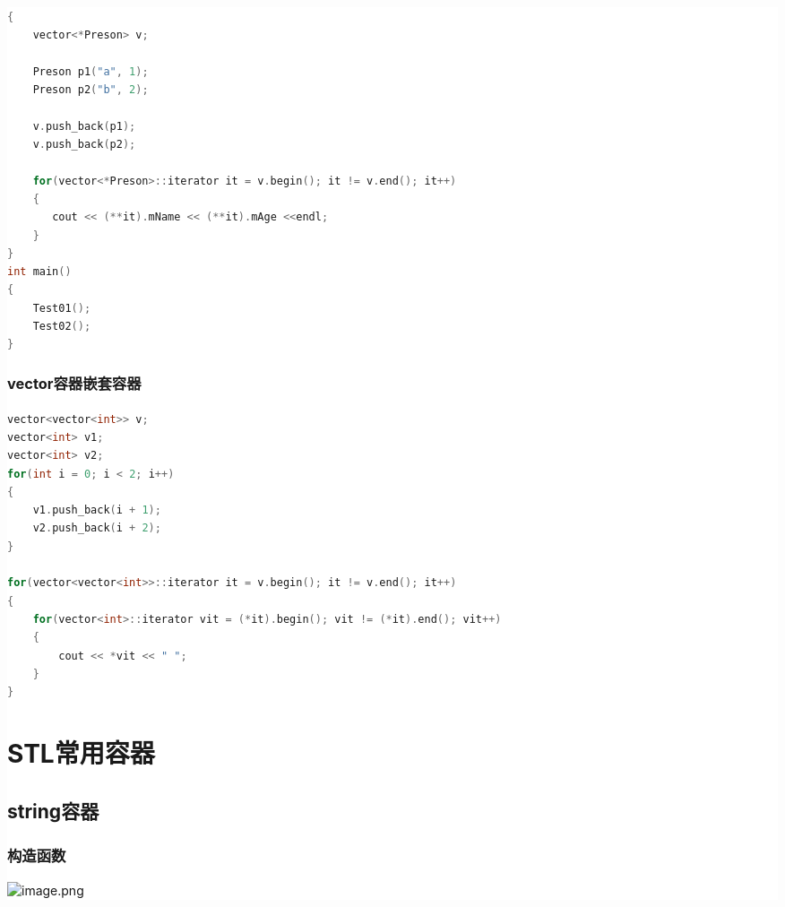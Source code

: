 ```cpp
{
    vector<*Preson> v;

    Preson p1("a", 1);
    Preson p2("b", 2);

    v.push_back(p1);
    v.push_back(p2);
    
    for(vector<*Preson>::iterator it = v.begin(); it != v.end(); it++)
    {
       cout << (**it).mName << (**it).mAge <<endl; 
    }
}
int main()
{
    Test01();
    Test02();
}
```
<a name="aEHdC"></a>
### vector容器嵌套容器
```cpp
vector<vector<int>> v;
vector<int> v1;
vector<int> v2;
for(int i = 0; i < 2; i++)
{
    v1.push_back(i + 1);
    v2.push_back(i + 2);
}

for(vector<vector<int>>::iterator it = v.begin(); it != v.end(); it++)
{
    for(vector<int>::iterator vit = (*it).begin(); vit != (*it).end(); vit++)
    {
        cout << *vit << " ";
    }
}
```
<a name="mQA9P"></a>
# STL常用容器
<a name="FKDhG"></a>
## string容器
<a name="EXDlt"></a>
### 构造函数
![image.png](https://cdn.nlark.com/yuque/0/2023/png/35758071/1697894475547-171d596a-f7c2-4589-9082-7d2d8402097e.png#averageHue=%23f8fbf8&clientId=u02ce8fae-9e97-4&from=paste&height=250&id=ubc8ff814&originHeight=612&originWidth=1151&originalType=binary&ratio=1.25&rotation=0&showTitle=false&size=505337&status=done&style=none&taskId=ud3a2e4cc-22cc-4ded-be63-757f581f1f2&title=&width=470.4000244140625)
